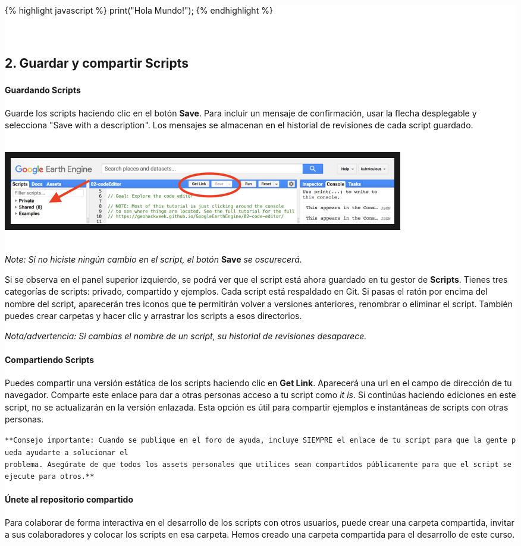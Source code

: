 {% highlight javascript %}
print("Hola Mundo!");
{% endhighlight %}

<br>


## 2. Guardar y compartir Scripts

#### Guardando Scripts

Guarde los scripts haciendo clic en el botón **Save**. Para incluir un mensaje de confirmación, usar la flecha desplegable y selecciona "Save with a description".  Los mensajes se almacenan en el historial de revisiones de cada script guardado.

<br>
<img src="../fig/02_getlink.png" border = "10" width="75%" height="75%" >
<br><br>

*Note: Si no hiciste ningún cambio en el script, el botón* **Save** *se oscurecerá.*

Si se observa en el panel superior izquierdo, se podrá ver que el script está ahora guardado en tu gestor de **Scripts**. Tienes tres categorías de scripts: privado, compartido y ejemplos. Cada script está respaldado en Git. Si pasas el ratón por encima del nombre del script, aparecerán tres iconos que te permitirán volver a versiones anteriores, renombrar o eliminar el script. También puedes crear carpetas y hacer clic y arrastrar los scripts a esos directorios.


*Nota/advertencia: Si cambias el nombre de un script, su historial de revisiones desaparece.*

#### Compartiendo Scripts
Puedes compartir una versión estática de los scripts haciendo clic en **Get Link**. Aparecerá una url en el campo de dirección de tu navegador. Comparte este enlace para dar a otras personas acceso a tu script como *it is*. Si continúas haciendo ediciones en este script, no se actualizarán en la versión enlazada. Esta opción es útil para compartir ejemplos e instantáneas de scripts con otras personas.

    **Consejo importante: Cuando se publique en el foro de ayuda, incluye SIEMPRE el enlace de tu script para que la gente pueda ayudarte a solucionar el
	problema. Asegúrate de que todos los assets personales que utilices sean compartidos públicamente para que el script se ejecute para otros.**

#### Únete al repositorio compartido

Para colaborar de forma interactiva en el desarrollo de los scripts con otros usuarios, puede crear una carpeta compartida, invitar a sus colaboradores y colocar los scripts en esa carpeta. Hemos creado una carpeta compartida para el desarrollo de este curso.
